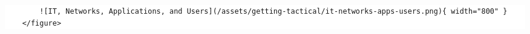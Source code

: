             ![IT, Networks, Applications, and Users](/assets/getting-tactical/it-networks-apps-users.png){ width="800" }
        </figure>
